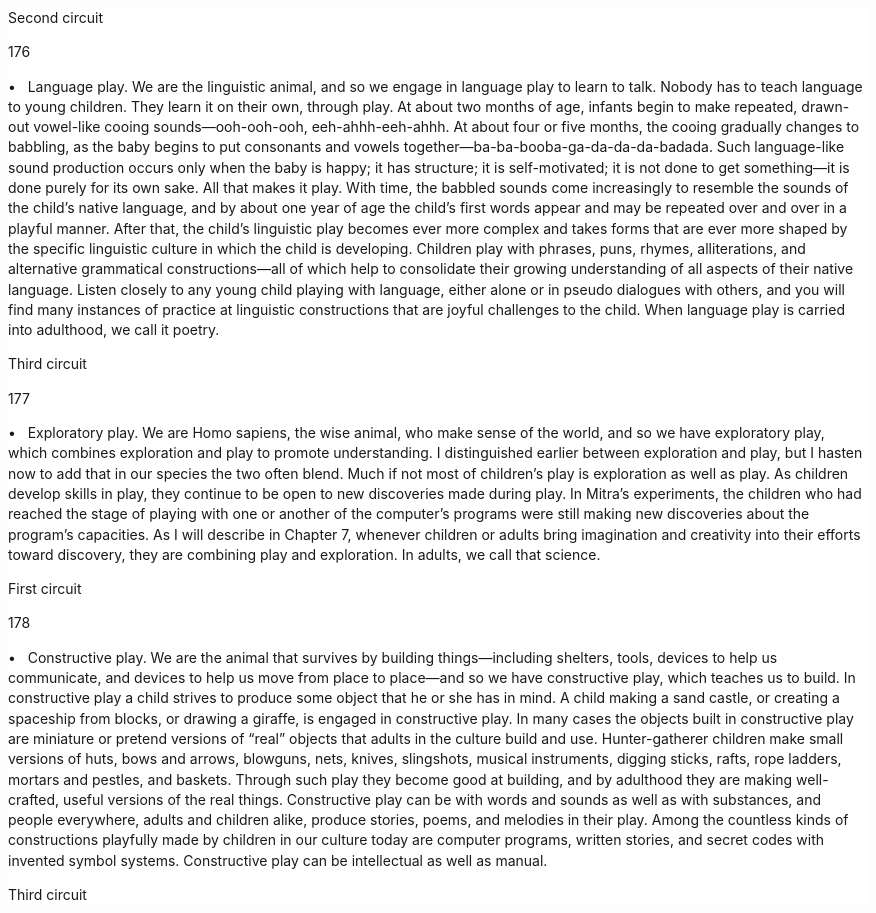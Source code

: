 Second circuit

176

•   Language play. We are the linguistic animal, and so we engage in language play to learn to talk. Nobody has to teach language to young children. They learn it on their own, through play. At about two months of age, infants begin to make repeated, drawn-out vowel-like cooing sounds—ooh-ooh-ooh, eeh-ahhh-eeh-ahhh. At about four or five months, the cooing gradually changes to babbling, as the baby begins to put consonants and vowels together—ba-ba-booba-ga-da-da-da-badada. Such language-like sound production occurs only when the baby is happy; it has structure; it is self-motivated; it is not done to get something—it is done purely for its own sake. All that makes it play. With time, the babbled sounds come increasingly to resemble the sounds of the child’s native language, and by about one year of age the child’s first words appear and may be repeated over and over in a playful manner. After that, the child’s linguistic play becomes ever more complex and takes forms that are ever more shaped by the specific linguistic culture in which the child is developing. Children play with phrases, puns, rhymes, alliterations, and alternative grammatical constructions—all of which help to consolidate their growing understanding of all aspects of their native language. Listen closely to any young child playing with language, either alone or in pseudo dialogues with others, and you will find many instances of practice at linguistic constructions that are joyful challenges to the child. When language play is carried into adulthood, we call it poetry.

Third circuit 

177

•   Exploratory play. We are Homo sapiens, the wise animal, who make sense of the world, and so we have exploratory play, which combines exploration and play to promote understanding. I distinguished earlier between exploration and play, but I hasten now to add that in our species the two often blend. Much if not most of children’s play is exploration as well as play. As children develop skills in play, they continue to be open to new discoveries made during play. In Mitra’s experiments, the children who had reached the stage of playing with one or another of the computer’s programs were still making new discoveries about the program’s capacities. As I will describe in Chapter 7, whenever children or adults bring imagination and creativity into their efforts toward discovery, they are combining play and exploration. In adults, we call that science.

First circuit

178

•   Constructive play. We are the animal that survives by building things—including shelters, tools, devices to help us communicate, and devices to help us move from place to place—and so we have constructive play, which teaches us to build. In constructive play a child strives to produce some object that he or she has in mind. A child making a sand castle, or creating a spaceship from blocks, or drawing a giraffe, is engaged in constructive play. In many cases the objects built in constructive play are miniature or pretend versions of “real” objects that adults in the culture build and use. Hunter-gatherer children make small versions of huts, bows and arrows, blowguns, nets, knives, slingshots, musical instruments, digging sticks, rafts, rope ladders, mortars and pestles, and baskets. Through such play they become good at building, and by adulthood they are making well-crafted, useful versions of the real things. Constructive play can be with words and sounds as well as with substances, and people everywhere, adults and children alike, produce stories, poems, and melodies in their play. Among the countless kinds of constructions playfully made by children in our culture today are computer programs, written stories, and secret codes with invented symbol systems. Constructive play can be intellectual as well as manual.

Third circuit 
